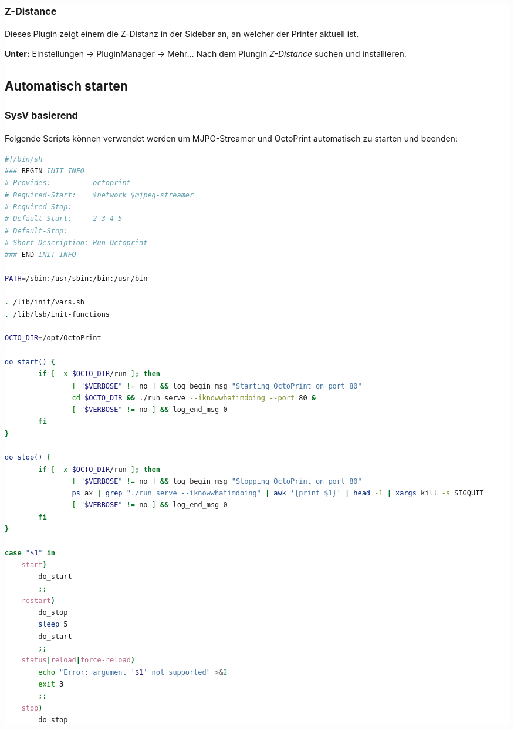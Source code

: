 ### Z-Distance

Dieses Plugin zeigt einem die Z-Distanz in der Sidebar an, an welcher der Printer aktuell ist.

**Unter:** Einstellungen -> PluginManager -> Mehr...
Nach dem Plungin *Z-Distance* suchen und installieren.


## Automatisch starten

### SysV basierend

Folgende Scripts können verwendet werden um MJPG-Streamer und OctoPrint automatisch zu starten und beenden:
```bash
#!/bin/sh
### BEGIN INIT INFO
# Provides:          octoprint
# Required-Start:    $network $mjpeg-streamer
# Required-Stop:
# Default-Start:     2 3 4 5
# Default-Stop:
# Short-Description: Run Octoprint
### END INIT INFO

PATH=/sbin:/usr/sbin:/bin:/usr/bin

. /lib/init/vars.sh
. /lib/lsb/init-functions

OCTO_DIR=/opt/OctoPrint

do_start() {
        if [ -x $OCTO_DIR/run ]; then
                [ "$VERBOSE" != no ] && log_begin_msg "Starting OctoPrint on port 80"
                cd $OCTO_DIR && ./run serve --iknowwhatimdoing --port 80 &
                [ "$VERBOSE" != no ] && log_end_msg 0
        fi
}

do_stop() {
        if [ -x $OCTO_DIR/run ]; then
                [ "$VERBOSE" != no ] && log_begin_msg "Stopping OctoPrint on port 80"
                ps ax | grep "./run serve --iknowwhatimdoing" | awk '{print $1}' | head -1 | xargs kill -s SIGQUIT
                [ "$VERBOSE" != no ] && log_end_msg 0
        fi
}

case "$1" in
    start)
        do_start
        ;;
    restart)
        do_stop
        sleep 5
        do_start
        ;;
    status|reload|force-reload)
        echo "Error: argument '$1' not supported" >&2
        exit 3
        ;;
    stop)
        do_stop
```